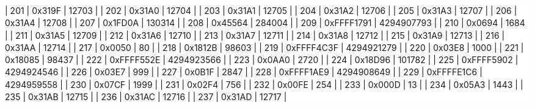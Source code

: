 |     201 | 0x319F      |       12703 |
|     202 | 0x31A0      |       12704 |
|     203 | 0x31A1      |       12705 |
|     204 | 0x31A2      |       12706 |
|     205 | 0x31A3      |       12707 |
|     206 | 0x31A4      |       12708 |
|     207 | 0x1FD0A     |      130314 |
|     208 | 0x45564     |      284004 |
|     209 | 0xFFFF1791  |  4294907793 |
|     210 | 0x0694      |        1684 |
|     211 | 0x31A5      |       12709 |
|     212 | 0x31A6      |       12710 |
|     213 | 0x31A7      |       12711 |
|     214 | 0x31A8      |       12712 |
|     215 | 0x31A9      |       12713 |
|     216 | 0x31AA      |       12714 |
|     217 | 0x0050      |          80 |
|     218 | 0x1812B     |       98603 |
|     219 | 0xFFFF4C3F  |  4294921279 |
|     220 | 0x03E8      |        1000 |
|     221 | 0x18085     |       98437 |
|     222 | 0xFFFF552E  |  4294923566 |
|     223 | 0x0AA0      |        2720 |
|     224 | 0x18D96     |      101782 |
|     225 | 0xFFFF5902  |  4294924546 |
|     226 | 0x03E7      |         999 |
|     227 | 0x0B1F      |        2847 |
|     228 | 0xFFFF1AE9  |  4294908649 |
|     229 | 0xFFFFE1C6  |  4294959558 |
|     230 | 0x07CF      |        1999 |
|     231 | 0x02F4      |         756 |
|     232 | 0x00FE      |         254 |
|     233 | 0x000D      |          13 |
|     234 | 0x05A3      |        1443 |
|     235 | 0x31AB      |       12715 |
|     236 | 0x31AC      |       12716 |
|     237 | 0x31AD      |       12717 |